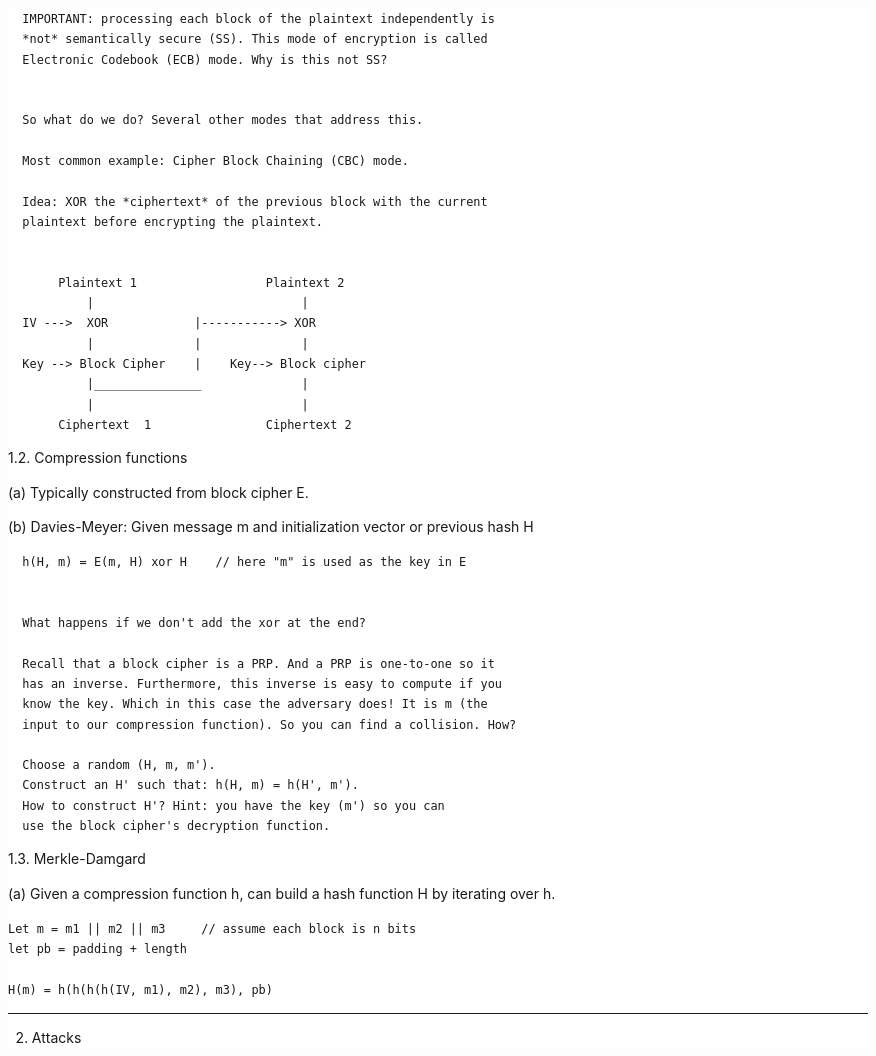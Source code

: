 
      IMPORTANT: processing each block of the plaintext independently is
      *not* semantically secure (SS). This mode of encryption is called
      Electronic Codebook (ECB) mode. Why is this not SS?


      So what do we do? Several other modes that address this.

      Most common example: Cipher Block Chaining (CBC) mode.

      Idea: XOR the *ciphertext* of the previous block with the current
      plaintext before encrypting the plaintext.


           Plaintext 1                  Plaintext 2
               |                             |
      IV --->  XOR            |-----------> XOR
               |              |              |
      Key --> Block Cipher    |    Key--> Block cipher
               |_______________              |
               |                             |
           Ciphertext  1                Ciphertext 2

1.2. Compression functions

(a) Typically constructed from block cipher E.

(b) Davies-Meyer:
Given message m and initialization vector or previous hash H

      h(H, m) = E(m, H) xor H    // here "m" is used as the key in E


      What happens if we don't add the xor at the end?

      Recall that a block cipher is a PRP. And a PRP is one-to-one so it
      has an inverse. Furthermore, this inverse is easy to compute if you
      know the key. Which in this case the adversary does! It is m (the
      input to our compression function). So you can find a collision. How?

      Choose a random (H, m, m').
      Construct an H' such that: h(H, m) = h(H', m').
      How to construct H'? Hint: you have the key (m') so you can
      use the block cipher's decryption function.

1.3. Merkle-Damgard

(a) Given a compression function h, can build a hash function H
by iterating over h.

    Let m = m1 || m2 || m3     // assume each block is n bits
    let pb = padding + length

    H(m) = h(h(h(h(IV, m1), m2), m3), pb)

---

2. Attacks
